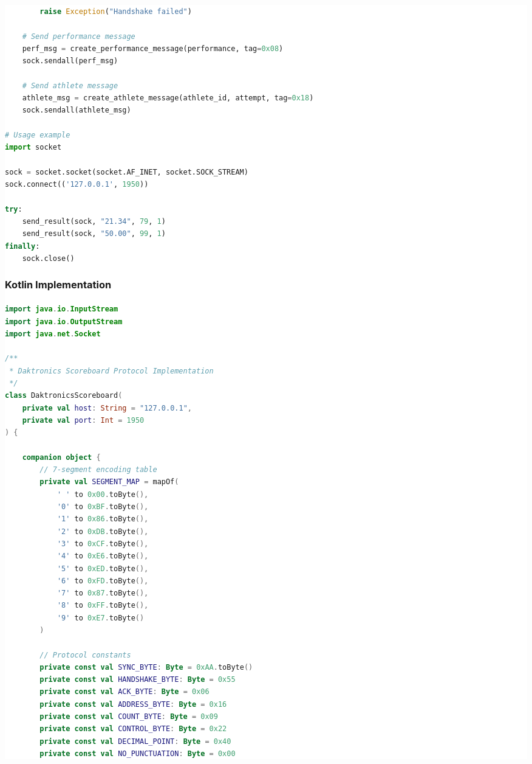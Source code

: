```python
        raise Exception("Handshake failed")
    
    # Send performance message
    perf_msg = create_performance_message(performance, tag=0x08)
    sock.sendall(perf_msg)
    
    # Send athlete message
    athlete_msg = create_athlete_message(athlete_id, attempt, tag=0x18)
    sock.sendall(athlete_msg)

# Usage example
import socket

sock = socket.socket(socket.AF_INET, socket.SOCK_STREAM)
sock.connect(('127.0.0.1', 1950))

try:
    send_result(sock, "21.34", 79, 1)
    send_result(sock, "50.00", 99, 1)
finally:
    sock.close()
```

### Kotlin Implementation

```kotlin
import java.io.InputStream
import java.io.OutputStream
import java.net.Socket

/**
 * Daktronics Scoreboard Protocol Implementation
 */
class DaktronicsScoreboard(
    private val host: String = "127.0.0.1",
    private val port: Int = 1950
) {
    
    companion object {
        // 7-segment encoding table
        private val SEGMENT_MAP = mapOf(
            ' ' to 0x00.toByte(),
            '0' to 0xBF.toByte(),
            '1' to 0x86.toByte(),
            '2' to 0xDB.toByte(),
            '3' to 0xCF.toByte(),
            '4' to 0xE6.toByte(),
            '5' to 0xED.toByte(),
            '6' to 0xFD.toByte(),
            '7' to 0x87.toByte(),
            '8' to 0xFF.toByte(),
            '9' to 0xE7.toByte()
        )
        
        // Protocol constants
        private const val SYNC_BYTE: Byte = 0xAA.toByte()
        private const val HANDSHAKE_BYTE: Byte = 0x55
        private const val ACK_BYTE: Byte = 0x06
        private const val ADDRESS_BYTE: Byte = 0x16
        private const val COUNT_BYTE: Byte = 0x09
        private const val CONTROL_BYTE: Byte = 0x22
        private const val DECIMAL_POINT: Byte = 0x40
        private const val NO_PUNCTUATION: Byte = 0x00
```